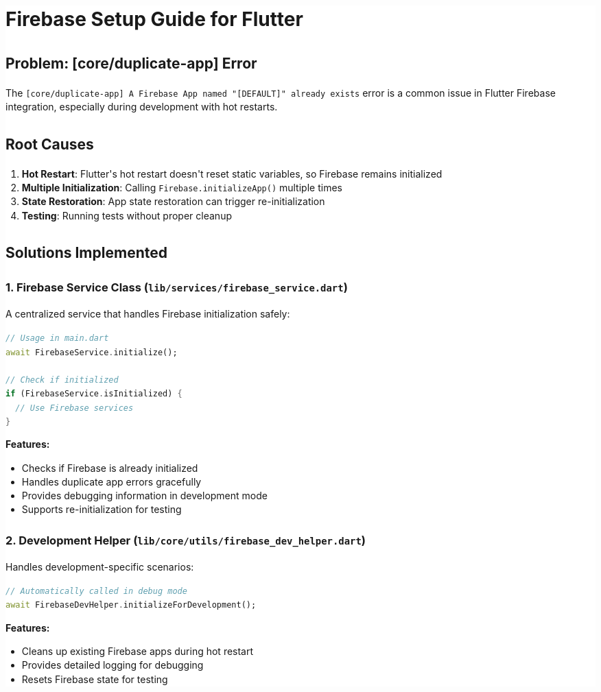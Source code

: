 # Firebase Setup Guide for Flutter

## Problem: [core/duplicate-app] Error

The `[core/duplicate-app] A Firebase App named "[DEFAULT]" already exists` error is a common issue in Flutter Firebase integration, especially during development with hot restarts.

## Root Causes

1. **Hot Restart**: Flutter's hot restart doesn't reset static variables, so Firebase remains initialized
2. **Multiple Initialization**: Calling `Firebase.initializeApp()` multiple times
3. **State Restoration**: App state restoration can trigger re-initialization
4. **Testing**: Running tests without proper cleanup

## Solutions Implemented

### 1. Firebase Service Class (`lib/services/firebase_service.dart`)

A centralized service that handles Firebase initialization safely:

```dart
// Usage in main.dart
await FirebaseService.initialize();

// Check if initialized
if (FirebaseService.isInitialized) {
  // Use Firebase services
}
```

**Features:**
- Checks if Firebase is already initialized
- Handles duplicate app errors gracefully
- Provides debugging information in development mode
- Supports re-initialization for testing

### 2. Development Helper (`lib/core/utils/firebase_dev_helper.dart`)

Handles development-specific scenarios:

```dart
// Automatically called in debug mode
await FirebaseDevHelper.initializeForDevelopment();
```

**Features:**
- Cleans up existing Firebase apps during hot restart
- Provides detailed logging for debugging
- Resets Firebase state for testing
